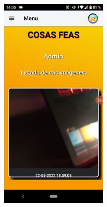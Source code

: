  <img align="left" width=200 src="https://github.com/EmmaVZ89/Visualizador-Kinetico-PPS/blob/main/readme/14%20galeria%20usuario%20cf.png">